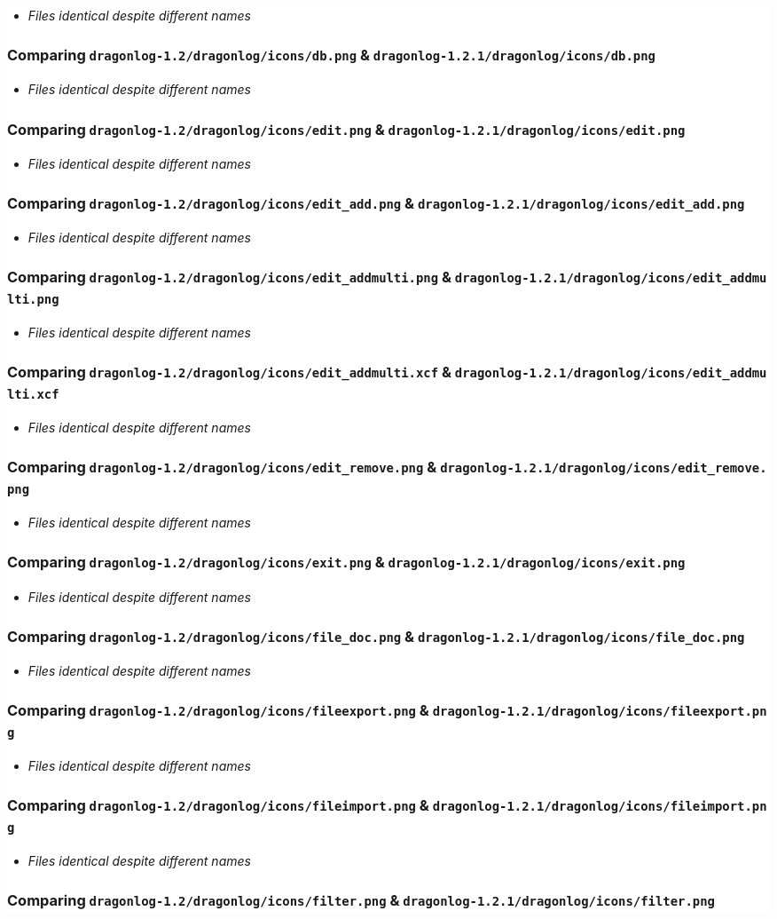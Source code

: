  * *Files identical despite different names*

### Comparing `dragonlog-1.2/dragonlog/icons/db.png` & `dragonlog-1.2.1/dragonlog/icons/db.png`

 * *Files identical despite different names*

### Comparing `dragonlog-1.2/dragonlog/icons/edit.png` & `dragonlog-1.2.1/dragonlog/icons/edit.png`

 * *Files identical despite different names*

### Comparing `dragonlog-1.2/dragonlog/icons/edit_add.png` & `dragonlog-1.2.1/dragonlog/icons/edit_add.png`

 * *Files identical despite different names*

### Comparing `dragonlog-1.2/dragonlog/icons/edit_addmulti.png` & `dragonlog-1.2.1/dragonlog/icons/edit_addmulti.png`

 * *Files identical despite different names*

### Comparing `dragonlog-1.2/dragonlog/icons/edit_addmulti.xcf` & `dragonlog-1.2.1/dragonlog/icons/edit_addmulti.xcf`

 * *Files identical despite different names*

### Comparing `dragonlog-1.2/dragonlog/icons/edit_remove.png` & `dragonlog-1.2.1/dragonlog/icons/edit_remove.png`

 * *Files identical despite different names*

### Comparing `dragonlog-1.2/dragonlog/icons/exit.png` & `dragonlog-1.2.1/dragonlog/icons/exit.png`

 * *Files identical despite different names*

### Comparing `dragonlog-1.2/dragonlog/icons/file_doc.png` & `dragonlog-1.2.1/dragonlog/icons/file_doc.png`

 * *Files identical despite different names*

### Comparing `dragonlog-1.2/dragonlog/icons/fileexport.png` & `dragonlog-1.2.1/dragonlog/icons/fileexport.png`

 * *Files identical despite different names*

### Comparing `dragonlog-1.2/dragonlog/icons/fileimport.png` & `dragonlog-1.2.1/dragonlog/icons/fileimport.png`

 * *Files identical despite different names*

### Comparing `dragonlog-1.2/dragonlog/icons/filter.png` & `dragonlog-1.2.1/dragonlog/icons/filter.png`
